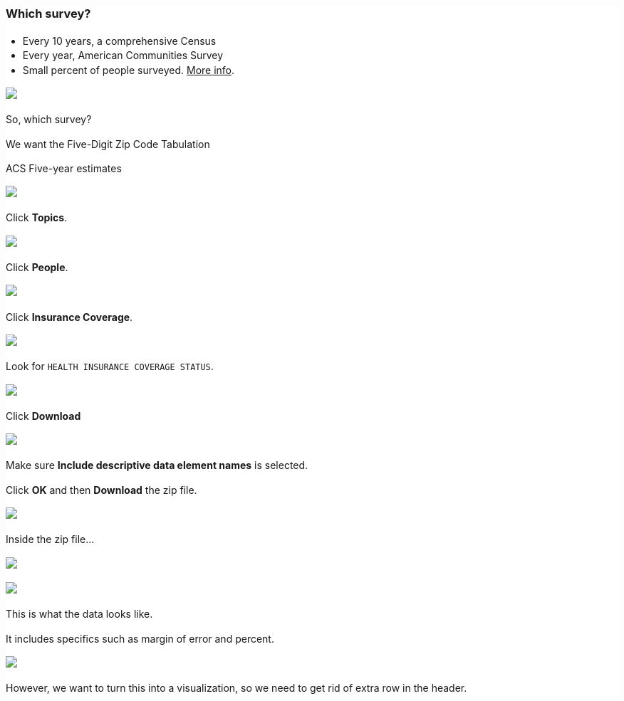### Which survey?

* Every 10 years, a comprehensive Census
* Every year, American Communities Survey
 * Small percent of people surveyed. [More info](http://www.census.gov/acs/www/about_the_survey/).

<a href="http://www.census.gov/programs-surveys/acs/guidance.html"><img src="../census15.png" width="100%"></img></a>

So, which survey? 

We want the Five-Digit Zip Code Tabulation

ACS Five-year estimates

<img src="../census6.png" width="100%"></img>

Click **Topics**.

<img src="../census8.png" width="100%"></img>

Click **People**.

<img src="../census9.png" width="100%"></img>

Click **Insurance Coverage**.

<img src="../census10.png" width="100%"></img>

Look for `HEALTH INSURANCE COVERAGE STATUS`.

<img src="../census11.png" width="100%"></img>

Click **Download**

<img src="../census16.png" width="60%"></img>

Make sure **Include descriptive data element names** is selected.

Click **OK** and then **Download** the zip file.

<img src="../census13.png" width="100%"></img>

Inside the zip file...

<img src="../census14.png" width="100%"></img>

<img src="../census17.png" width="100%"></img>

This is what the data looks like.

It includes specifics such as margin of error and percent.

<img src="../census18.png" width="100%"></img>

However, we want to turn this into a visualization, so we need to get rid of extra row in the header.
